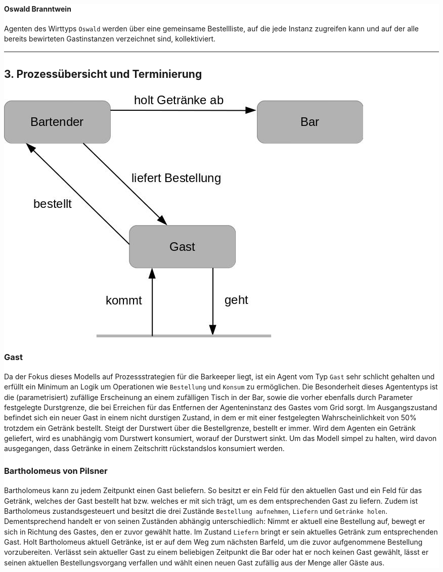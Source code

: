 #### Oswald Branntwein
Agenten des Wirttyps `Oswald` werden über eine gemeinsame Bestellliste, auf die jede Instanz zugreifen kann und auf der alle bereits bewirteten Gastinstanzen verzeichnet sind, kollektiviert.

* * *
## 3. Prozessübersicht und Terminierung
<img src="global_diagram.jpg"/>

### Gast
Da der Fokus dieses Modells auf Prozessstrategien für die Barkeeper liegt, ist ein Agent vom Typ `Gast` sehr schlicht gehalten und erfüllt ein Minimum an Logik um Operationen wie `Bestellung` und `Konsum` zu ermöglichen. Die Besonderheit dieses Agententyps ist die (parametrisiert) zufällige Erscheinung an einem zufälligen Tisch in der Bar, sowie die vorher ebenfalls durch Parameter festgelegte Durstgrenze, die bei Erreichen für das Entfernen der Agenteninstanz des Gastes vom Grid sorgt.
Im Ausgangszustand befindet sich ein neuer Gast in einem nicht durstigen Zustand, in dem er mit einer festgelegten Wahrscheinlichkeit von 50% trotzdem ein Getränk bestellt. Steigt der Durstwert über die Bestellgrenze, bestellt er immer. Wird dem Agenten ein Getränk geliefert, wird es unabhängig vom Durstwert konsumiert, worauf der Durstwert sinkt. Um das Modell simpel zu halten, wird davon ausgegangen, dass Getränke in einem Zeitschritt rückstandslos konsumiert werden. 

### Bartholomeus von Pilsner
Bartholomeus kann zu jedem Zeitpunkt einen Gast beliefern. So besitzt er ein Feld für den aktuellen Gast und ein Feld für das Getränk, welches der Gast bestellt hat bzw. welches er mit sich trägt, um es dem entsprechenden Gast zu liefern.
Zudem ist Bartholomeus zustandsgesteuert und besitzt die drei Zustände `Bestellung aufnehmen`, `Liefern` und `Getränke holen`. Dementsprechend handelt er von seinen Zuständen abhängig unterschiedlich: Nimmt er aktuell eine Bestellung auf, bewegt er sich in Richtung des Gastes, den er zuvor gewählt hatte. Im Zustand `Liefern` bringt er sein aktuelles Getränk zum entsprechenden Gast. Holt Bartholomeus aktuell Getränke, ist er auf dem Weg zum nächsten Barfeld, um die zuvor aufgenommene Bestellung vorzubereiten. Verlässt sein aktueller Gast zu einem beliebigen Zeitpunkt die Bar oder hat er noch keinen Gast gewählt, lässt er seinen aktuellen Bestellungsvorgang verfallen und wählt einen neuen Gast zufällig aus der Menge aller Gäste aus.
